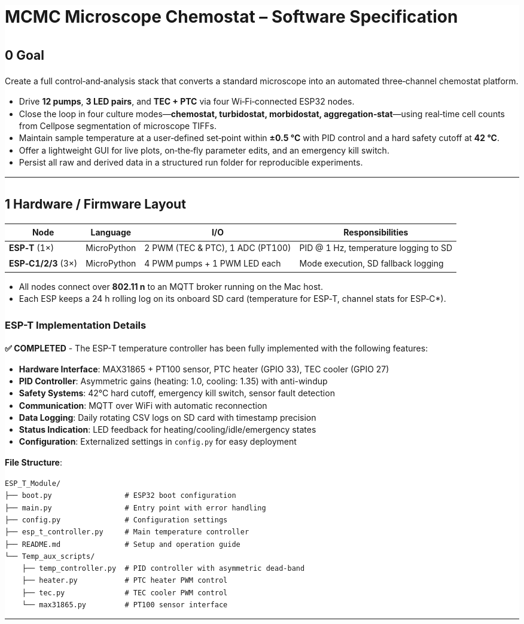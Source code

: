 # MCMC Microscope Chemostat – Software Specification

## 0 Goal
Create a full control‑and‑analysis stack that converts a standard microscope into an automated three‑channel chemostat platform.

* Drive **12 pumps**, **3 LED pairs**, and **TEC + PTC** via four Wi‑Fi‑connected ESP32 nodes.  
* Close the loop in four culture modes—**chemostat, turbidostat, morbidostat, aggregation‑stat**—using real‑time cell counts from Cellpose segmentation of microscope TIFFs.  
* Maintain sample temperature at a user‑defined set‑point within **±0.5 °C** with PID control and a hard safety cutoff at **42 °C**.  
* Offer a lightweight GUI for live plots, on‑the‑fly parameter edits, and an emergency kill switch.  
* Persist all raw and derived data in a structured run folder for reproducible experiments.

---

## 1 Hardware / Firmware Layout

| Node | Language | I/O | Responsibilities |
|------|----------|-----|------------------|
| **ESP‑T** (1×) | MicroPython | 2 PWM (TEC & PTC), 1 ADC (PT100) | PID @ 1 Hz, temperature logging to SD |
| **ESP‑C1/2/3** (3×) | MicroPython | 4 PWM pumps + 1 PWM LED each | Mode execution, SD fallback logging |

* All nodes connect over **802.11 n** to an MQTT broker running on the Mac host.  
* Each ESP keeps a 24 h rolling log on its onboard SD card (temperature for ESP‑T, channel stats for ESP‑C\*).

### ESP-T Implementation Details

**✅ COMPLETED** - The ESP-T temperature controller has been fully implemented with the following features:

* **Hardware Interface**: MAX31865 + PT100 sensor, PTC heater (GPIO 33), TEC cooler (GPIO 27)
* **PID Controller**: Asymmetric gains (heating: 1.0, cooling: 1.35) with anti-windup
* **Safety Systems**: 42°C hard cutoff, emergency kill switch, sensor fault detection
* **Communication**: MQTT over WiFi with automatic reconnection
* **Data Logging**: Daily rotating CSV logs on SD card with timestamp precision
* **Status Indication**: LED feedback for heating/cooling/idle/emergency states
* **Configuration**: Externalized settings in `config.py` for easy deployment

**File Structure**:
```
ESP_T_Module/
├── boot.py                 # ESP32 boot configuration
├── main.py                 # Entry point with error handling
├── config.py               # Configuration settings
├── esp_t_controller.py     # Main temperature controller
├── README.md               # Setup and operation guide
└── Temp_aux_scripts/
    ├── temp_controller.py  # PID controller with asymmetric dead-band
    ├── heater.py           # PTC heater PWM control
    ├── tec.py              # TEC cooler PWM control
    └── max31865.py         # PT100 sensor interface
```

---